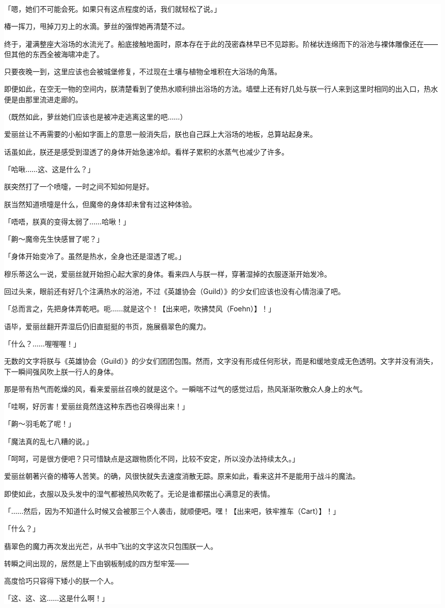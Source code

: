 「嗯，她们不可能会死。如果只有这点程度的话，我们就轻松了说。」

椿一挥刀，甩掉刀刃上的水滴。萝丝的强悍她再清楚不过。

终于，灌满整座大浴场的水流光了。船底接触地面时，原本存在于此的茂密森林早已不见踪影。阶梯状连绵而下的浴池与裸体雕像还在——但其他的东西全被海啸冲走了。

只要夜晚一到，这里应该也会被城堡修复，不过现在土壤与植物全堆积在大浴场的角落。

即便如此，在空无一物的空间内，朕清楚看到了使热水顺利排出浴场的方法。墙壁上还有好几处与朕一行人来到这里时相同的出入口，热水便是由那里流进走廊的。

（既然如此，萝丝她们应该也是被冲走逃离这里的吧……）

爱丽丝让不再需要的小船如字面上的意思一般消失后，朕也自己踩上大浴场的地板，总算站起身来。

话虽如此，朕还是感受到湿透了的身体开始急速冷却。看样子累积的水蒸气也减少了许多。

「哈啾……这、这是什么？」

朕突然打了一个喷嚏，一时之间不知如何是好。

朕当然知道喷嚏是什么，但魔帝的身体却未曾有过这种体验。

「唔唔，朕真的变得太弱了……哈啾！」

「齁～魔帝先生快感冒了呢？」

「身体开始变冷了。虽然是热水，全身也还是湿透了呢。」

穆乐蒂这么一说，爱丽丝就开始担心起大家的身体。看来四人与朕一样，穿著湿掉的衣服逐渐开始发冷。

回过头来，眼前还有好几个注满热水的浴池，不过《英雄协会（Guild）》的少女们应该也没有心情泡澡了吧。

「总而言之，先把身体弄乾吧。呃……就是这个！【出来吧，吹拂焚风（Foehn）】！」

语毕，爱丽丝翻开弄湿后仍旧直挺挺的书页，施展翡翠色的魔力。

「什么？……喔喔喔！」

无数的文字将朕与《英雄协会（Guild）》的少女们团团包围。然而，文字没有形成任何形状，而是和缓地变成无色透明。文字并没有消失，下一瞬间强风吹上朕一行人的身体。

那是带有热气而乾燥的风，看来爱丽丝召唤的就是这个。一瞬喘不过气的感觉过后，热风渐渐吹散众人身上的水气。

「哇啊，好厉害！爱丽丝竟然连这种东西也召唤得出来！」

「齁～羽毛乾了呢！」

「魔法真的乱七八糟的说。」

「呵呵，可是很方便吧？只可惜缺点是这跟物质化不同，比较不安定，所以没办法持续太久。」

爱丽丝朝著兴奋的椿等人苦笑。的确，风很快就失去速度消散无踪。原来如此，看来这并不是能用于战斗的魔法。

即使如此，衣服以及头发中的湿气都被热风吹乾了。无论是谁都摆出心满意足的表情。

「……然后，因为不知道什么时候又会被那三个人袭击，就顺便吧。嘿！【出来吧，铁牢推车（Cart）】！」

「什么？」

翡翠色的魔力再次发出光芒，从书中飞出的文字这次只包围朕一人。

转瞬之间出现的，居然是上下由钢板制成的四方型牢笼——

高度恰巧只容得下矮小的朕一个人。

「这、这、这……这是什么啊！」
